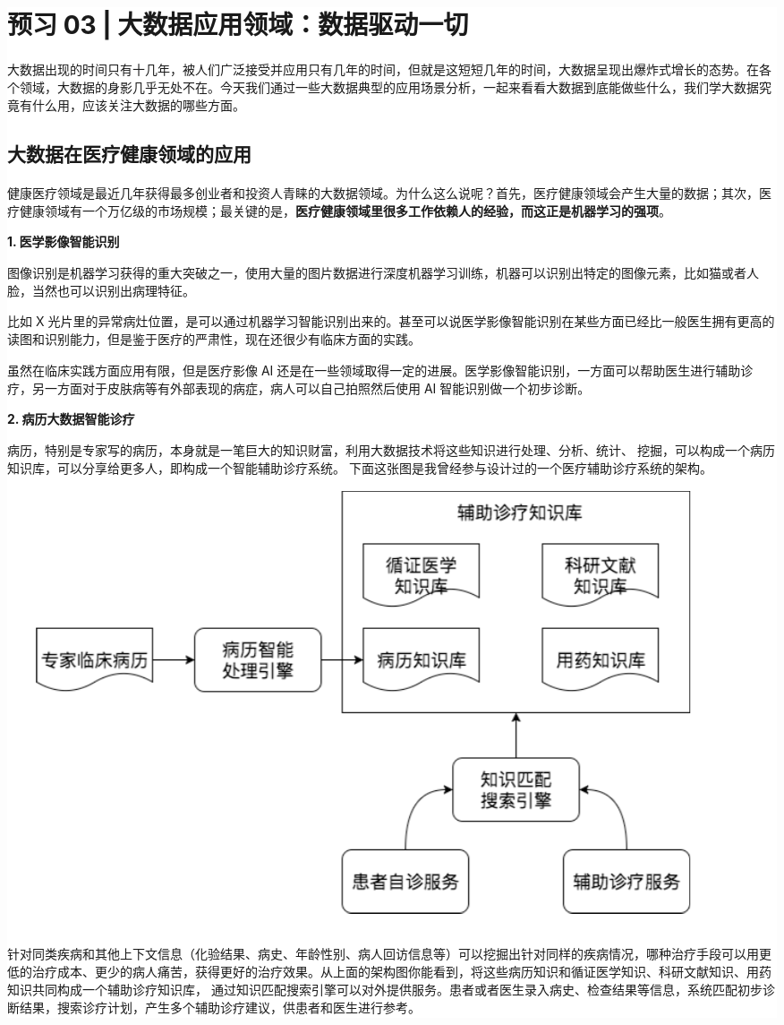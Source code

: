 # 预习 03 | 大数据应用领域：数据驱动一切



大数据出现的时间只有十几年，被人们广泛接受并应用只有几年的时间，但就是这短短几年的时间，大数据呈现出爆炸式增长的态势。在各个领域，大数据的身影几乎无处不在。今天我们通过一些大数据典型的应用场景分析，一起来看看大数据到底能做些什么，我们学大数据究竟有什么用，应该关注大数据的哪些方面。

## 大数据在医疗健康领域的应用

健康医疗领域是最近几年获得最多创业者和投资人青睐的大数据领域。为什么这么说呢？首先，医疗健康领域会产生大量的数据；其次，医疗健康领域有一个万亿级的市场规模；最关键的是，**医疗健康领域里很多工作依赖人的经验，而这正是机器学习的强项**。

**1. 医学影像智能识别**

图像识别是机器学习获得的重大突破之一，使用大量的图片数据进行深度机器学习训练，机器可以识别出特定的图像元素，比如猫或者人脸，当然也可以识别出病理特征。

比如 X 光片里的异常病灶位置，是可以通过机器学习智能识别出来的。甚至可以说医学影像智能识别在某些方面已经比一般医生拥有更高的读图和识别能力，但是鉴于医疗的严肃性，现在还很少有临床方面的实践。

虽然在临床实践方面应用有限，但是医疗影像 AI 还是在一些领域取得一定的进展。医学影像智能识别，一方面可以帮助医生进行辅助诊疗，另一方面对于皮肤病等有外部表现的病症，病人可以自己拍照然后使用 AI 智能识别做一个初步诊断。

**2. 病历大数据智能诊疗**

病历，特别是专家写的病历，本身就是一笔巨大的知识财富，利用大数据技术将这些知识进行处理、分析、统计、 挖掘，可以构成一个病历知识库，可以分享给更多人，即构成一个智能辅助诊疗系统。 下面这张图是我曾经参与设计过的一个医疗辅助诊疗系统的架构。

![img](03_%E9%A2%84%E4%B9%A0_%E5%A4%A7%E6%95%B0%E6%8D%AE%E5%BA%94%E7%94%A8%E9%A2%86%E5%9F%9F%EF%BC%9A%E6%95%B0%E6%8D%AE%E9%A9%B1%E5%8A%A8%E4%B8%80%E5%88%87.resource/image-20230416184553159.png)

针对同类疾病和其他上下文信息（化验结果、病史、年龄性别、病人回访信息等）可以挖掘出针对同样的疾病情况，哪种治疗手段可以用更低的治疗成本、更少的病人痛苦，获得更好的治疗效果。从上面的架构图你能看到，将这些病历知识和循证医学知识、科研文献知识、用药知识共同构成一个辅助诊疗知识库， 通过知识匹配搜索引擎可以对外提供服务。患者或者医生录入病史、检查结果等信息，系统匹配初步诊断结果，搜索诊疗计划，产生多个辅助诊疗建议，供患者和医生进行参考。

